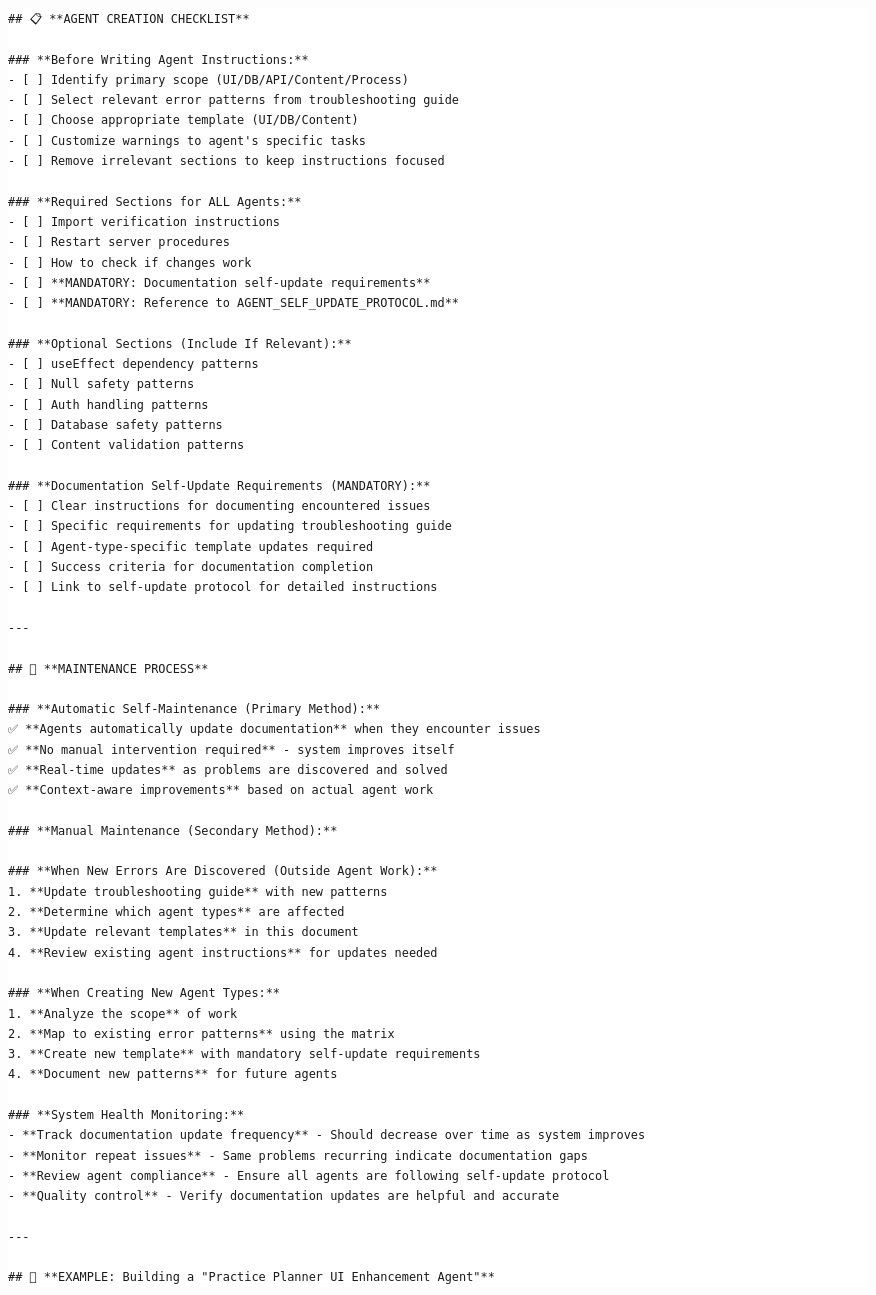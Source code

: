 ```
## 📋 **AGENT CREATION CHECKLIST**

### **Before Writing Agent Instructions:**
- [ ] Identify primary scope (UI/DB/API/Content/Process)
- [ ] Select relevant error patterns from troubleshooting guide
- [ ] Choose appropriate template (UI/DB/Content)
- [ ] Customize warnings to agent's specific tasks
- [ ] Remove irrelevant sections to keep instructions focused

### **Required Sections for ALL Agents:**
- [ ] Import verification instructions
- [ ] Restart server procedures
- [ ] How to check if changes work
- [ ] **MANDATORY: Documentation self-update requirements**
- [ ] **MANDATORY: Reference to AGENT_SELF_UPDATE_PROTOCOL.md**

### **Optional Sections (Include If Relevant):**
- [ ] useEffect dependency patterns
- [ ] Null safety patterns  
- [ ] Auth handling patterns
- [ ] Database safety patterns
- [ ] Content validation patterns

### **Documentation Self-Update Requirements (MANDATORY):**
- [ ] Clear instructions for documenting encountered issues
- [ ] Specific requirements for updating troubleshooting guide
- [ ] Agent-type-specific template updates required
- [ ] Success criteria for documentation completion
- [ ] Link to self-update protocol for detailed instructions

---

## 🔄 **MAINTENANCE PROCESS**

### **Automatic Self-Maintenance (Primary Method):**
✅ **Agents automatically update documentation** when they encounter issues
✅ **No manual intervention required** - system improves itself
✅ **Real-time updates** as problems are discovered and solved
✅ **Context-aware improvements** based on actual agent work

### **Manual Maintenance (Secondary Method):**

### **When New Errors Are Discovered (Outside Agent Work):**
1. **Update troubleshooting guide** with new patterns
2. **Determine which agent types** are affected
3. **Update relevant templates** in this document
4. **Review existing agent instructions** for updates needed

### **When Creating New Agent Types:**
1. **Analyze the scope** of work
2. **Map to existing error patterns** using the matrix
3. **Create new template** with mandatory self-update requirements
4. **Document new patterns** for future agents

### **System Health Monitoring:**
- **Track documentation update frequency** - Should decrease over time as system improves
- **Monitor repeat issues** - Same problems recurring indicate documentation gaps
- **Review agent compliance** - Ensure all agents are following self-update protocol
- **Quality control** - Verify documentation updates are helpful and accurate

---

## 🎨 **EXAMPLE: Building a "Practice Planner UI Enhancement Agent"**
```